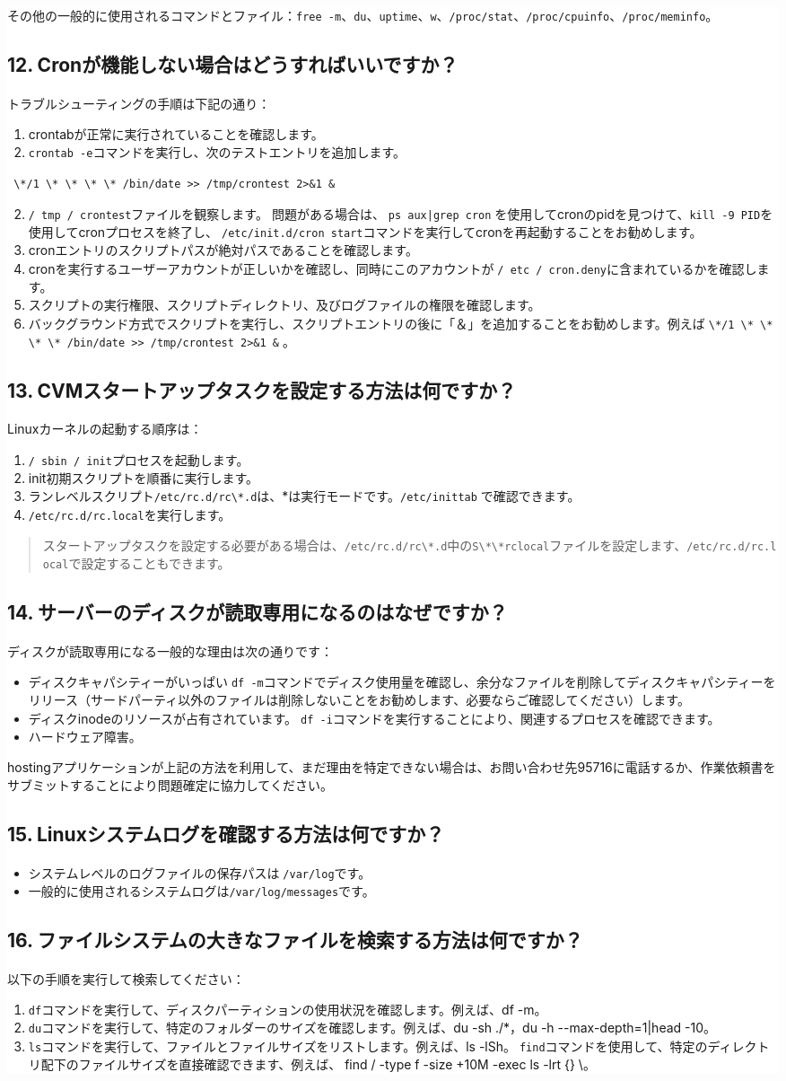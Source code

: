 その他の一般的に使用されるコマンドとファイル：`free -m`、`du`、`uptime`、`w`、`/proc/stat`、`/proc/cpuinfo`、`/proc/meminfo`。 

## 12. Cronが機能しない場合はどうすればいいですか？
トラブルシューティングの手順は下記の通り：
1. crontabが正常に実行されていることを確認します。
 1. `crontab -e`コマンドを実行し、次のテストエントリを追加します。
```
 \*/1 \* \* \* \* /bin/date >> /tmp/crontest 2>&1 &
```
 2. `/ tmp / crontest`ファイルを観察します。 
問題がある場合は、 `ps aux|grep cron` を使用してcronのpidを見つけて、`kill -9 PID`を使用してcronプロセスを終了し、 `/etc/init.d/cron start`コマンドを実行してcronを再起動することをお勧めします。 
2. cronエントリのスクリプトパスが絶対パスであることを確認します。
3. cronを実行するユーザーアカウントが正しいかを確認し、同時にこのアカウントが `/ etc / cron.deny`に含まれているかを確認します。
4. スクリプトの実行権限、スクリプトディレクトリ、及びログファイルの権限を確認します。
5. バックグラウンド方式でスクリプトを実行し、スクリプトエントリの後に「＆」を追加することをお勧めします。例えば `\*/1 \* \* \* \* /bin/date >> /tmp/crontest 2>&1 &` 。

## 13. CVMスタートアップタスクを設定する方法は何ですか？

Linuxカーネルの起動する順序は：
1. `/ sbin / init`プロセスを起動します。
2. init初期スクリプトを順番に実行します。
3. ランレベルスクリプト`/etc/rc.d/rc\*.d`は、\*は実行モードです。`/etc/inittab` で確認できます。
4. `/etc/rc.d/rc.local`を実行します。

> スタートアップタスクを設定する必要がある場合は、`/etc/rc.d/rc\*.d`中の`S\*\*rclocal`ファイルを設定します、`/etc/rc.d/rc.local`で設定することもできます。 

## 14. サーバーのディスクが読取専用になるのはなぜですか？

ディスクが読取専用になる一般的な理由は次の通りです：
- ディスクキャパシティーがいっぱい
`df -m`コマンドでディスク使用量を確認し、余分なファイルを削除してディスクキャパシティーをリリース（サードパーティ以外のファイルは削除しないことをお勧めします、必要ならご確認してください）します。 
- ディスクinodeのリソースが占有されています。
`df -i`コマンドを実行することにより、関連するプロセスを確認できます。 
-  ハードウェア障害。

hostingアプリケーションが上記の方法を利用して、まだ理由を特定できない場合は、お問い合わせ先95716に電話するか、作業依頼書をサブミットすることにより問題確定に協力してください。 

## 15. Linuxシステムログを確認する方法は何ですか？

- システムレベルのログファイルの保存パスは `/var/log`です。
- 一般的に使用されるシステムログは`/var/log/messages`です。

## 16. ファイルシステムの大きなファイルを検索する方法は何ですか？

以下の手順を実行して検索してください：
1. `df`コマンドを実行して、ディスクパーティションの使用状況を確認します。例えば、df -m。
2. `du`コマンドを実行して、特定のフォルダーのサイズを確認します。例えば、du -sh ./\*，du -h --max-depth=1|head -10。
3. `ls`コマンドを実行して、ファイルとファイルサイズをリストします。例えば、ls -lSh。
`find`コマンドを使用して、特定のディレクトリ配下のファイルサイズを直接確認できます、例えば、 find / -type f -size +10M -exec ls -lrt {} \。
